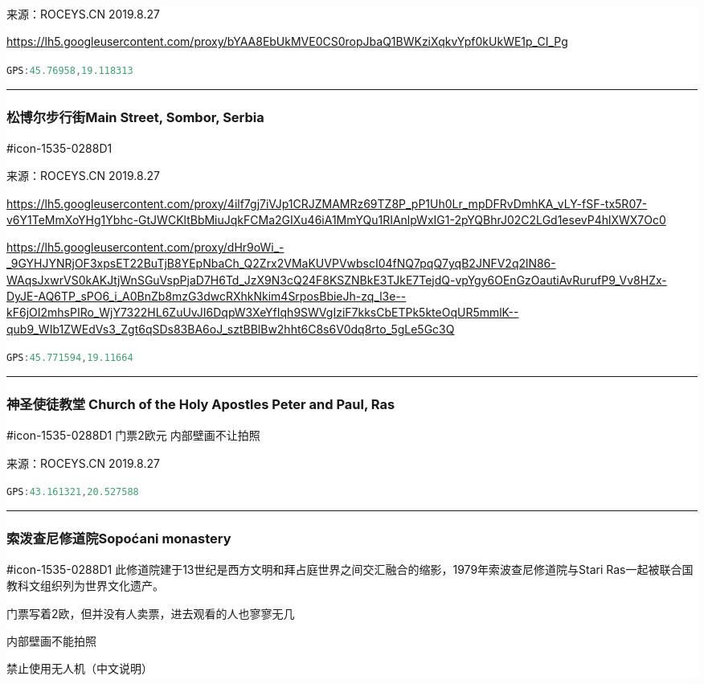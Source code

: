 
来源：ROCEYS.CN 2019.8.27

https://lh5.googleusercontent.com/proxy/bYAA8EbUkMVE0CS0ropJbaQ1BWKziXqkvYpf0kUkWE1p_CI_Pg



```js
GPS:45.76958,19.118313
```

***

### 松博尔步行街Main Street, Sombor, Serbia
#icon-1535-0288D1



来源：ROCEYS.CN 2019.8.27

https://lh5.googleusercontent.com/proxy/4ilf7gj7iVJp1CRJZMAMRz69TZ8P_pP1Uh0Lr_mpDFRvDmhKA_vLY-fSF-tx5R07-v6Y1TeMmXoYHg1Ybhc-GtJWCKltBbMiuJqkFCMa2GIXu46iA1MmYQu1RIAnlpWxIG1-2pYQBhrJ02C2LGd1esevP4hlXWX7Oc0


https://lh5.googleusercontent.com/proxy/dHr9oWi_-_9GYHJYNRjOF3xpsET22BuTjB8YEpNbaCh_Q2Zrx2VMaKUVPVwbscI04fNQ7pqQ7yqB2JNFV2q2lN86-WAqsJxwrVS0kAKJtjWnSGuVspPjaD7H6Td_JzX9N3cQ24F8KSZNBkE3TJkE7TejdQ-vpYgy6OEnGzOautiAvRurufP9_Vv8HZx-DyJE-AQ6TP_sPO6_i_A0BnZb8mzG3dwcRXhkNkim4SrposBbieJh-zq_l3e--kF6jOI2mhsPIRo_WjY7322HL6ZuUvJI6DqpW3XeYfIqh9SWVgIziF7kksCbETPk5kteOqUR5mmlK--qub9_WIb1ZWEdVs3_Zgt6qSDs83BA6oJ_sztBBlBw2hht6C8s6V0dq8rto_5gLe5Gc3Q



```js
GPS:45.771594,19.11664
```

***

### 神圣使徒教堂 Church of the Holy Apostles Peter and Paul, Ras
#icon-1535-0288D1
门票2欧元 内部壁画不让拍照


来源：ROCEYS.CN 2019.8.27


```js
GPS:43.161321,20.527588
```

***

### 索泼查尼修道院Sopoćani monastery
#icon-1535-0288D1
此修道院建于13世纪是西方文明和拜占庭世界之间交汇融合的缩影，1979年索波查尼修道院与Stari Ras一起被联合国教科文组织列为世界文化遗产。

门票写着2欧，但并没有人卖票，进去观看的人也寥寥无几

内部壁画不能拍照

禁止使用无人机（中文说明）

